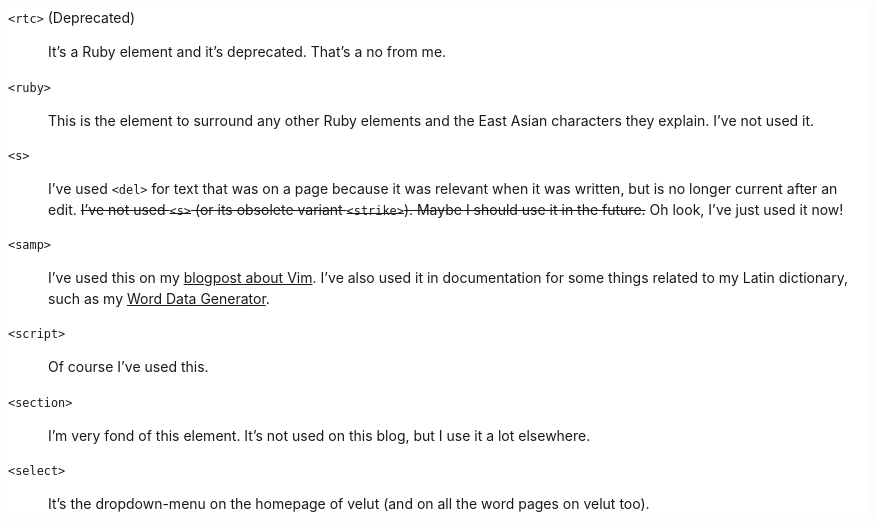 <dt><code>&lt;rtc&gt;</code> (Deprecated)</dt>
<dd>
	<p>
		It’s a Ruby element and it’s deprecated.
		That’s a no from me.
	</p>
</dd>

<dt><code>&lt;ruby&gt;</code></dt>
<dd>
	<p>
		This is the element to surround any other Ruby elements and the East Asian characters they explain.
		I’ve not used it.
	</p>
</dd>

<dt><code>&lt;s&gt;</code></dt>
<dd>
	<p>
		I’ve used <code>&lt;del&gt;</code> for text that was on a page because it was relevant when it was written, but is no longer current after an edit.
		<s>I’ve not used <code>&lt;s&gt;</code> (or its obsolete variant <code>&lt;strike&gt;</code>).
		Maybe I should use it in the future.</s>
		Oh look, I’ve just used it now!
	</p>
</dd>

<dt><code>&lt;samp&gt;</code></dt>
<dd>
	<p>
		I’ve used this on my <a href="./vim">blogpost about Vim</a>.
		I’ve also used it in documentation for some things related to my Latin dictionary, such as my <a href="https://www.duncanritchie.co.uk/velut-word-data-generator">Word Data Generator</a>.
	</p>
</dd>

<dt><code>&lt;script&gt;</code></dt>
<dd>
	<p>
		Of course I’ve used this.
	</p>
</dd>

<dt><code>&lt;section&gt;</code></dt>
<dd>
	<p>
		I’m very fond of this element.
		It’s not used on this blog, but I use it a lot elsewhere.
	</p>
</dd>

<dt><code>&lt;select&gt;</code></dt>
<dd>
	<p>
		It’s the dropdown-menu on the homepage of velut (and on all the word pages on velut too).
	</p>
</dd>
